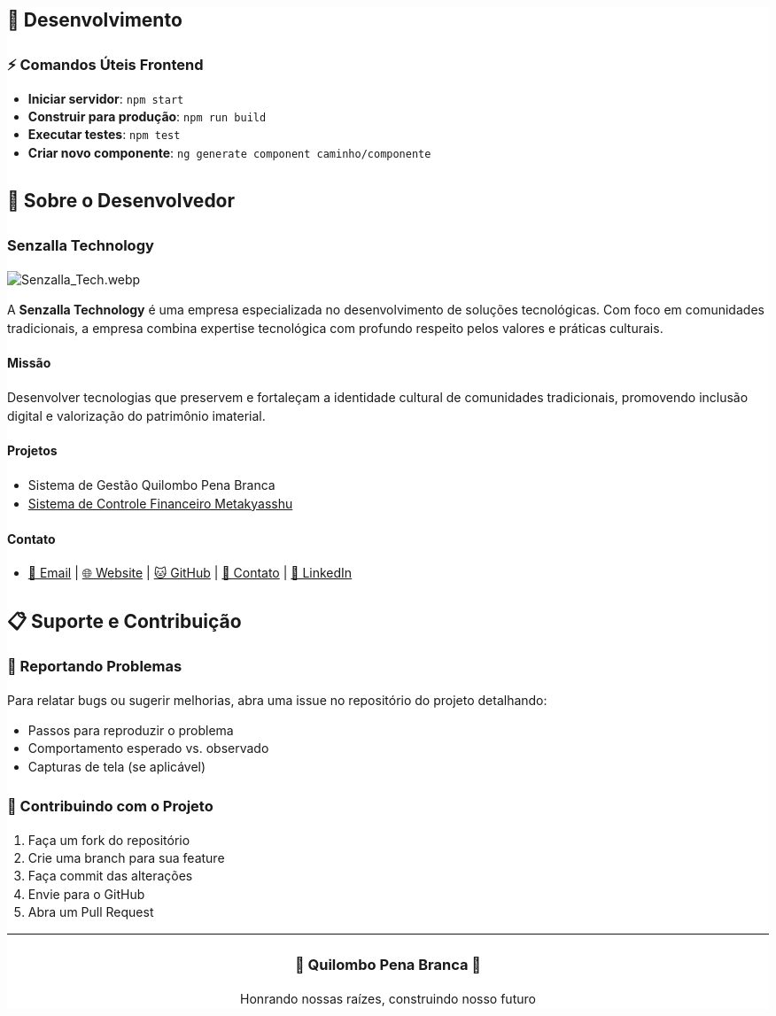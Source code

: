 ## 🧪 Desenvolvimento

### ⚡ Comandos Úteis Frontend
- **Iniciar servidor**: `npm start`
- **Construir para produção**: `npm run build`
- **Executar testes**: `npm test`
- **Criar novo componente**: `ng generate component caminho/componente`

## 🌟 Sobre o Desenvolvedor

### Senzalla Technology
![Senzalla_Tech.webp](Senzalla_Tech.webp)


A **Senzalla Technology** é uma empresa especializada no desenvolvimento de soluções tecnológicas. Com foco em comunidades tradicionais, a empresa combina expertise tecnológica com profundo respeito pelos valores e práticas culturais.

#### Missão
Desenvolver tecnologias que preservem e fortaleçam a identidade cultural de comunidades tradicionais, promovendo inclusão digital e valorização do patrimônio imaterial.

#### Projetos
- Sistema de Gestão Quilombo Pena Branca
- [Sistema de Controle Financeiro Metakyasshu](https://bomsalvez.github.io/metakyasshu-docs/metakyasshu.html)

#### Contato
- [📧 Email](mailto:bomsalvez@gmail.com) | [🌐 Website](https://senzalla.dev) | [🐱 GitHub](https://github.com/senzalla) | [📱 Contato](mailto:contato@senzalla.dev) | [🔗 LinkedIn](https://www.linkedin.com/in/bomsalvez-freitas/)

## 📋 Suporte e Contribuição

### 🐛 Reportando Problemas
Para relatar bugs ou sugerir melhorias, abra uma issue no repositório do projeto detalhando:
- Passos para reproduzir o problema
- Comportamento esperado vs. observado
- Capturas de tela (se aplicável)

### 🤝 Contribuindo com o Projeto
1. Faça um fork do repositório
2. Crie uma branch para sua feature
3. Faça commit das alterações
4. Envie para o GitHub
5. Abra um Pull Request

---

<div align="center">
  <h3>🌙 Quilombo Pena Branca 🌙</h3>
  <p>Honrando nossas raízes, construindo nosso futuro</p>
</div>
